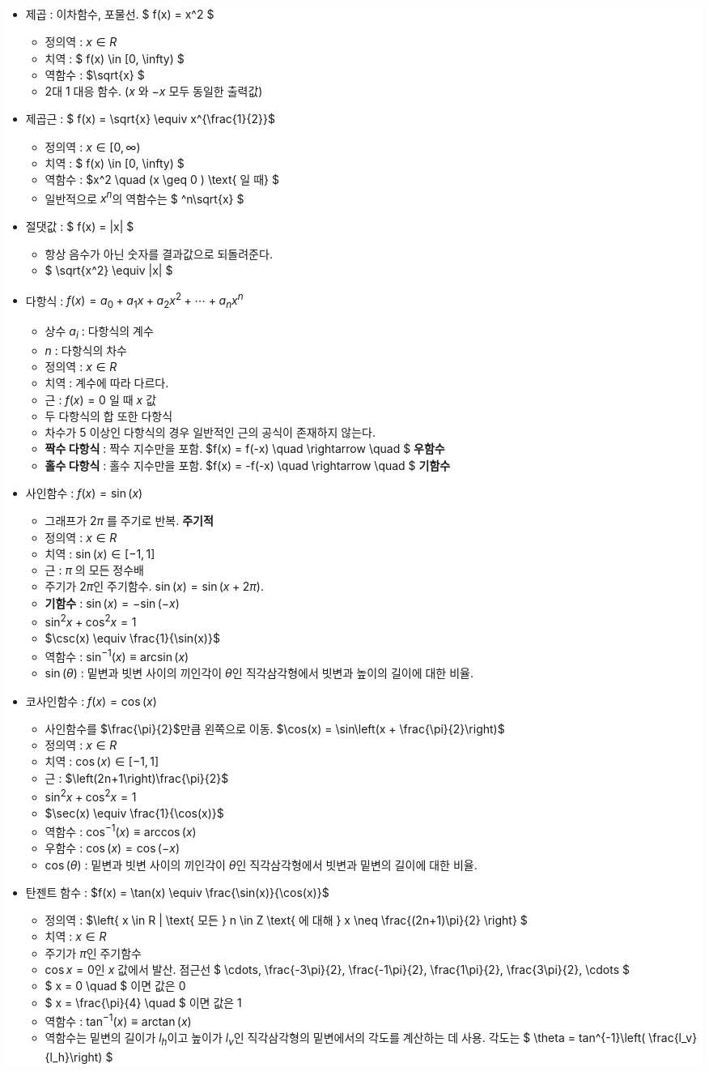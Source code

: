 - 제곱 : 이차함수, 포물선. $ f(x) = x^2 $
    - 정의역 : $x \in R$
    - 치역 : $ f(x) \in [0, \infty) $
    - 역함수 : $\sqrt{x} $
    - 2대 1 대응 함수. ($x$ 와 $-x$ 모두 동일한 출력값)

- 제곱근 : $ f(x) = \sqrt{x} \equiv x^{\frac{1}{2}}$
    - 정의역 : $x \in [0, \infty)$
    - 치역 : $ f(x) \in [0, \infty) $
    - 역함수 : $x^2 \quad (x \geq 0 ) \text{ 일 때} $
    - 일반적으로 $x^n$의 역함수는 $ ^n\sqrt{x} $

- 절댓값 : $ f(x) = |x| $
    - 항상 음수가 아닌 숫자를 결과값으로 되돌려준다.
    - $ \sqrt{x^2} \equiv |x| $

- 다항식 : $f(x) = a_0 + a_1x + a_2x^2 + \cdots + a_nx^n$
    - 상수 $a_i$ : 다항식의 계수
    - $n$ : 다항식의 차수
    - 정의역 : $x \in R$
    - 치역 : 계수에 따라 다르다.
    - 근 : $f(x) = 0 \text{ 일 때 } x \text{ 값}$
    - 두 다항식의 합 또한 다항식
    - 차수가 5 이상인 다항식의 경우 일반적인 근의 공식이 존재하지 않는다.
    - **짝수 다항식** : 짝수 지수만을 포함. $f(x) = f(-x) \quad \rightarrow \quad $ **우함수**  
    - **홀수 다항식** : 홀수 지수만을 포함. $f(x) = -f(-x) \quad \rightarrow \quad $ **기함수**

- 사인함수 : $f(x) = \sin(x)$
    - 그래프가 $2\pi$ 를 주기로 반복. **주기적**
    - 정의역 : $x \in R$
    - 치역 : $\sin(x) \in [-1,1]$
    - 근 : $\pi$ 의 모든 정수배
    - 주기가 $2\pi$인 주기함수. $\sin(x) = \sin(x+2\pi)$.
    - **기함수** : $\sin(x) = -\sin(-x)$
    - $\sin^2x+\cos^2x = 1$
    - $\csc(x) \equiv \frac{1}{\sin(x)}$
    - 역함수 : $\sin^{-1}(x) \equiv \arcsin(x)$
    - $\sin(\theta)$ : 밑변과 빗변 사이의 끼인각이 $\theta$인 직각삼각형에서 빗변과 높이의 길이에 대한 비율.

- 코사인함수 : $f(x) = \cos(x)$
    - 사인함수를 $\frac{\pi}{2}$만큼 왼쪽으로 이동. $\cos(x) = \sin\left(x + \frac{\pi}{2}\right)$
    - 정의역 : $x \in R$
    - 치역 : $\cos(x) \in [-1,1]$
    - 근 : $\left(2n+1\right)\frac{\pi}{2}$
    - $\sin^2x+\cos^2x = 1$
    - $\sec(x) \equiv \frac{1}{\cos(x)}$
    - 역함수 : $\cos^{-1}(x) \equiv \arccos(x)$
    - 우함수 : $\cos(x) = \cos(-x)$
    - $\cos(\theta)$ : 밑변과 빗변 사이의 끼인각이 $\theta$인 직각삼각형에서 빗변과 밑변의 길이에 대한 비율.

- 탄젠트 함수 : $f(x) = \tan(x) \equiv \frac{\sin(x)}{\cos(x)}$
    - 정의역 : $\left\{ x \in R | \text{ 모든 } n \in Z \text{ 에 대해 } x \neq \frac{(2n+1)\pi}{2} \right\} $
    - 치역 : $x \in R$
    - 주기가 $\pi$인 주기함수
    - $\cos x = 0$인 $x$ 값에서 발산. 점근선 $ \cdots, \frac{-3\pi}{2}, \frac{-1\pi}{2}, \frac{1\pi}{2}, \frac{3\pi}{2}, \cdots $
    - $ x = 0 \quad $ 이면 값은 0
    - $ x = \frac{\pi}{4} \quad $ 이면 값은 1
    - 역함수 : $\tan^{-1}(x) \equiv \arctan(x)$
    - 역함수는 밑변의 길이가 $l_h$이고 높이가 $l_v$인 직각삼각형의 밑변에서의 각도를 계산하는 데 사용. 각도는 $ \theta = tan^{-1}\left( \frac{l_v}{l_h}\right) $
